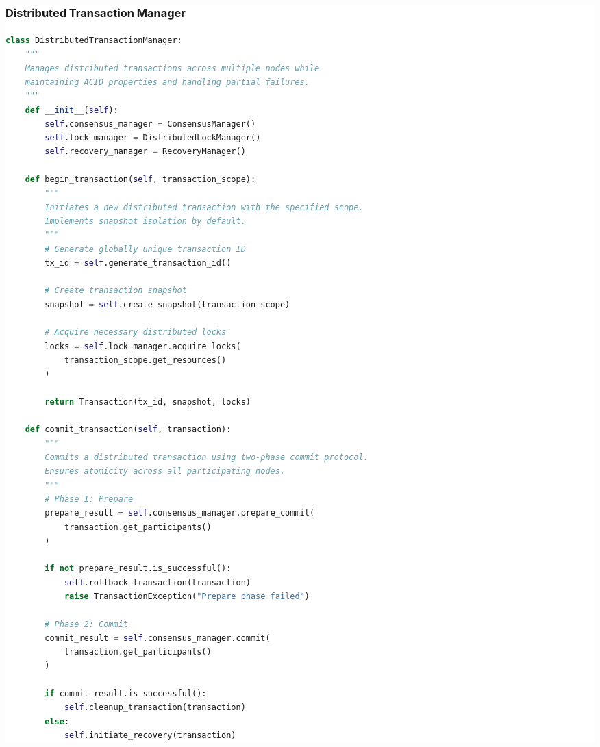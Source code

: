 ### Distributed Transaction Manager

```python
class DistributedTransactionManager:
    """
    Manages distributed transactions across multiple nodes while
    maintaining ACID properties and handling partial failures.
    """
    def __init__(self):
        self.consensus_manager = ConsensusManager()
        self.lock_manager = DistributedLockManager()
        self.recovery_manager = RecoveryManager()
        
    def begin_transaction(self, transaction_scope):
        """
        Initiates a new distributed transaction with the specified scope.
        Implements snapshot isolation by default.
        """
        # Generate globally unique transaction ID
        tx_id = self.generate_transaction_id()
        
        # Create transaction snapshot
        snapshot = self.create_snapshot(transaction_scope)
        
        # Acquire necessary distributed locks
        locks = self.lock_manager.acquire_locks(
            transaction_scope.get_resources()
        )
        
        return Transaction(tx_id, snapshot, locks)
        
    def commit_transaction(self, transaction):
        """
        Commits a distributed transaction using two-phase commit protocol.
        Ensures atomicity across all participating nodes.
        """
        # Phase 1: Prepare
        prepare_result = self.consensus_manager.prepare_commit(
            transaction.get_participants()
        )
        
        if not prepare_result.is_successful():
            self.rollback_transaction(transaction)
            raise TransactionException("Prepare phase failed")
            
        # Phase 2: Commit
        commit_result = self.consensus_manager.commit(
            transaction.get_participants()
        )
        
        if commit_result.is_successful():
            self.cleanup_transaction(transaction)
        else:
            self.initiate_recovery(transaction)
```
